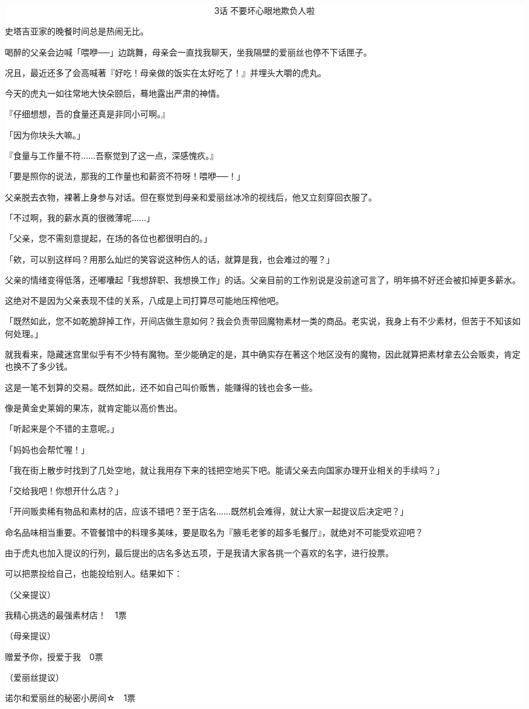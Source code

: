 <p align="center">3话 不要坏心眼地欺负人啦</p>

史塔吉亚家的晚餐时间总是热闹无比。

喝醉的父亲会边喊「喂咿──」边跳舞，母亲会一直找我聊天，坐我隔壁的爱丽丝也停不下话匣子。

况且，最近还多了会高喊著『好吃！母亲做的饭实在太好吃了！』并埋头大嚼的虎丸。

今天的虎丸一如往常地大快朵颐后，蓦地露出严肃的神情。

『仔细想想，吾的食量还真是非同小可啊。』

「因为你块头大嘛。」

『食量与工作量不符……吾察觉到了这一点，深感愧疚。』

「要是照你的说法，那我的工作量也和薪资不符呀！喂咿──！」

父亲脱去衣物，裸著上身参与对话。但在察觉到母亲和爱丽丝冰冷的视线后，他又立刻穿回衣服了。

「不过啊，我的薪水真的很微薄呢……」

「父亲，您不需刻意提起，在场的各位也都很明白的。」

「欸，可以别这样吗？用那么灿烂的笑容说这种伤人的话，就算是我，也会难过的喔？」

父亲的情绪变得低落，还嘟囔起「我想辞职、我想换工作」的话。父亲目前的工作别说是没前途可言了，明年搞不好还会被扣掉更多薪水。

这绝对不是因为父亲表现不佳的关系，八成是上司打算尽可能地压榨他吧。

「既然如此，您不如乾脆辞掉工作，开间店做生意如何？我会负责带回魔物素材一类的商品。老实说，我身上有不少素材，但苦于不知该如何处理。」

就我看来，隐藏迷宫里似乎有不少特有魔物。至少能确定的是，其中确实存在著这个地区没有的魔物，因此就算把素材拿去公会贩卖，肯定也换不了多少钱。

这是一笔不划算的交易。既然如此，还不如自己叫价贩售，能赚得的钱也会多一些。

像是黄金史莱姆的果冻，就肯定能以高价售出。

「听起来是个不错的主意呢。」

「妈妈也会帮忙喔！」

「我在街上散步时找到了几处空地，就让我用存下来的钱把空地买下吧。能请父亲去向国家办理开业相关的手续吗？」

「交给我吧！你想开什么店？」

「开间贩卖稀有物品和素材的店，应该不错吧？至于店名……既然机会难得，就让大家一起提议后决定吧？」

命名品味相当重要。不管餐馆中的料理多美味，要是取名为『腋毛老爹的超多毛餐厅』，就绝对不可能受欢迎吧？

由于虎丸也加入提议的行列，最后提出的店名多达五项，于是我请大家各挑一个喜欢的名字，进行投票。

可以把票投给自己，也能投给别人。结果如下：

（父亲提议）

我精心挑选的最强素材店！　1票

（母亲提议）

赠爱予你，授爱于我　0票

（爱丽丝提议）

诺尔和爱丽丝的秘密小房间☆　1票
